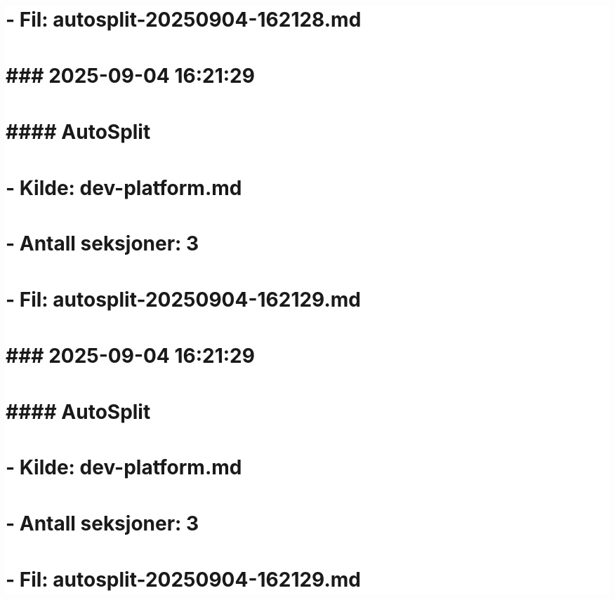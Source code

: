 # \- Fil: autosplit-20250904-162128.md

#

#

#

#

# \### 2025-09-04 16:21:29

# \#### AutoSplit

# \- Kilde: dev-platform.md

# \- Antall seksjoner: 3

# \- Fil: autosplit-20250904-162129.md

#

#

#

#

# \### 2025-09-04 16:21:29

# \#### AutoSplit

# \- Kilde: dev-platform.md

# \- Antall seksjoner: 3

# \- Fil: autosplit-20250904-162129.md

#

#

#
